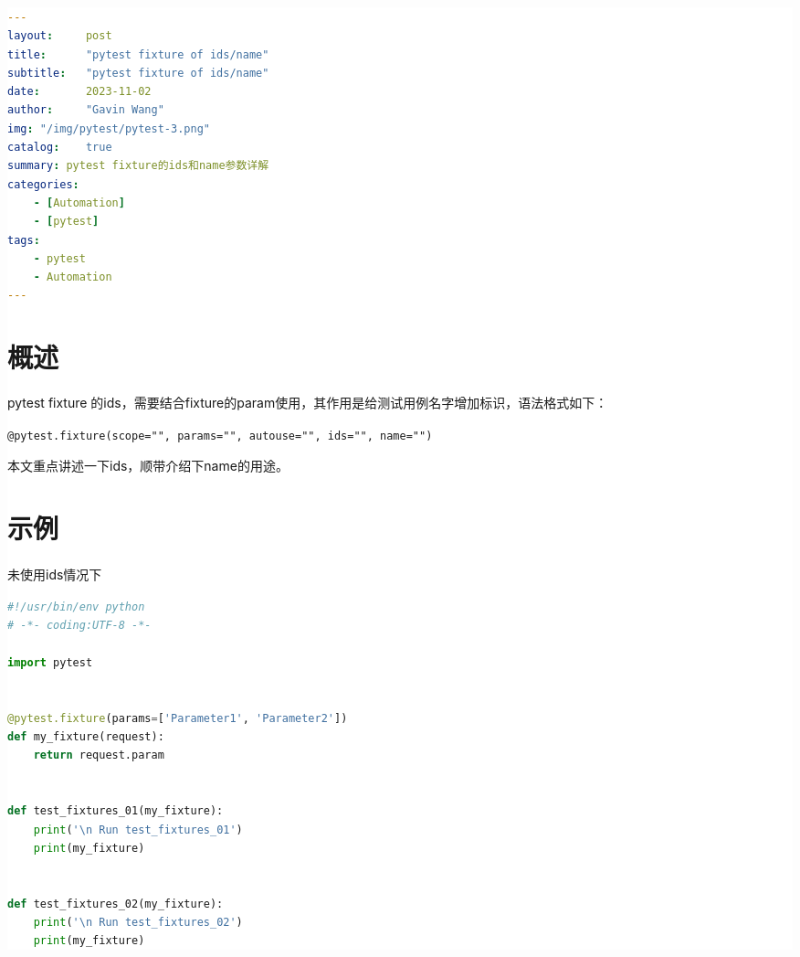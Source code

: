 ```yaml
---
layout:     post
title:      "pytest fixture of ids/name"
subtitle:   "pytest fixture of ids/name"
date:       2023-11-02
author:     "Gavin Wang"
img: "/img/pytest/pytest-3.png"
catalog:    true
summary: pytest fixture的ids和name参数详解
categories:
    - [Automation]
    - [pytest]
tags:
    - pytest
    - Automation
---
```



# 概述



pytest fixture 的ids，需要结合fixture的param使用，其作用是给测试用例名字增加标识，语法格式如下：



```shell
@pytest.fixture(scope="", params="", autouse="", ids="", name="")
```



本文重点讲述一下ids，顺带介绍下name的用途。



# 示例


未使用ids情况下

```python
#!/usr/bin/env python
# -*- coding:UTF-8 -*-

import pytest


@pytest.fixture(params=['Parameter1', 'Parameter2'])
def my_fixture(request):
    return request.param


def test_fixtures_01(my_fixture):
    print('\n Run test_fixtures_01')
    print(my_fixture)


def test_fixtures_02(my_fixture):
    print('\n Run test_fixtures_02')
    print(my_fixture)

```
